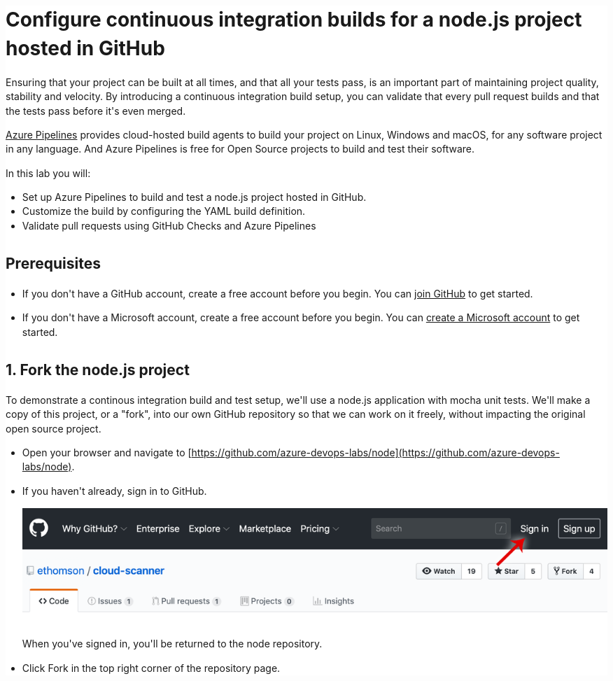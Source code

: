 # Configure continuous integration builds for a node.js project hosted in GitHub

Ensuring that your project can be built at all times, and that all your tests
pass, is an important part of maintaining project quality, stability and
velocity.  By introducing a continuous integration build setup, you can
validate that every pull request builds and that the tests pass before it's
even merged.

[Azure Pipelines](https://azure.com/pipelines) provides cloud-hosted build
agents to build your project on Linux, Windows and macOS, for any software
project in any language.  And Azure Pipelines is free for Open Source
projects to build and test their software.

In this lab you will:

- Set up Azure Pipelines to build and test a node.js project hosted in GitHub.
- Customize the build by configuring the YAML build definition.
- Validate pull requests using GitHub Checks and Azure Pipelines

## Prerequisites

* If you don't have a GitHub account, create a free account before you begin.
You can [join GitHub](http://github.com/join) to get started.

* If you don't have a Microsoft account, create a free account before you begin.  You can [create a Microsoft account](https://www.microsoft.com/account) to get started.

## 1. Fork the node.js project

To demonstrate a continous integration build and test setup, we'll use a node.js application with mocha unit tests.  We'll make a copy of this project, or a "fork", into our own GitHub repository so that we can work on it freely, without impacting the original open source  project.

* Open your browser and navigate to [https://github.com/azure-devops-labs/node](https://github.com/azure-devops-labs/node).

* If you haven't already, sign in to GitHub.

  ![sign in](images/1-signin.png)

  When you've signed in, you'll be returned to the node repository.

* Click Fork in the top right corner of the repository page.
